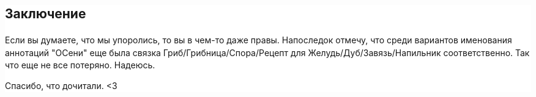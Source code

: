 ## Заключение

Если вы думаете, что мы упоролись, то вы в чем-то даже правы. Напоследок отмечу, что среди вариантов именования аннотаций "ОСени" еще была связка Гриб/Грибница/Спора/Рецепт для Желудь/Дуб/Завязь/Напильник соответственно. Так что еще не все потеряно. Надеюсь.

Спасибо, что дочитали. <3
